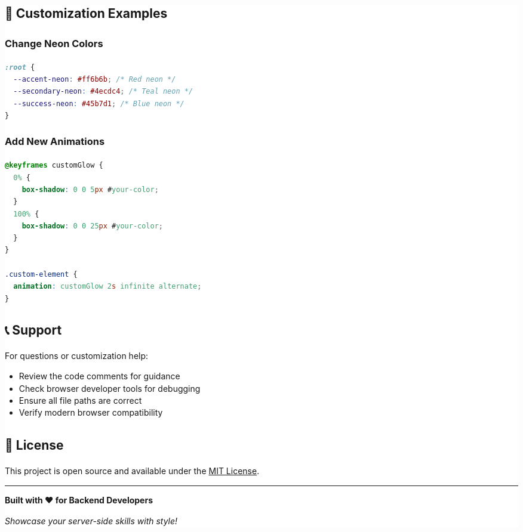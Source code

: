 ## 🎨 Customization Examples

### Change Neon Colors

```css
:root {
  --accent-neon: #ff6b6b; /* Red neon */
  --secondary-neon: #4ecdc4; /* Teal neon */
  --success-neon: #45b7d1; /* Blue neon */
}
```

### Add New Animations

```css
@keyframes customGlow {
  0% {
    box-shadow: 0 0 5px #your-color;
  }
  100% {
    box-shadow: 0 0 25px #your-color;
  }
}

.custom-element {
  animation: customGlow 2s infinite alternate;
}
```

## 📞 Support

For questions or customization help:

- Review the code comments for guidance
- Check browser developer tools for debugging
- Ensure all file paths are correct
- Verify modern browser compatibility

## 📄 License

This project is open source and available under the [MIT License](LICENSE).

---

**Built with ❤️ for Backend Developers**

_Showcase your server-side skills with style!_
